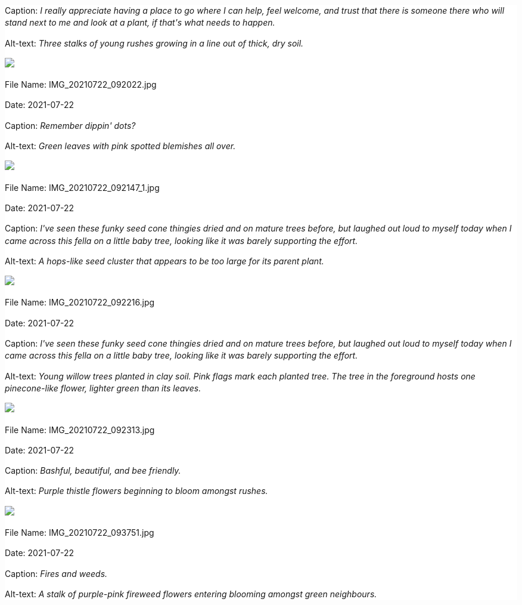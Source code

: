 Caption: *I really appreciate having a place to go where I can help, feel welcome, and trust that there is someone there who will stand next to me and look at a plant, if that's what needs to happen.*

Alt-text: *Three stalks of young rushes growing in a line out of thick, dry soil.*

![](https://raw.githubusercontent.com/deniledam/thesis-images-2021/main/IMG_20210722_092022.jpg)

File Name: IMG_20210722_092022.jpg

Date: 2021-07-22

Caption: *Remember dippin' dots?*

Alt-text: *Green leaves with pink spotted blemishes all over.*

![](https://raw.githubusercontent.com/deniledam/thesis-images-2021/main/IMG_20210722_092147_1.jpg)

File Name: IMG_20210722_092147_1.jpg

Date: 2021-07-22

Caption: *I've seen these funky seed cone thingies dried and on mature trees before, but laughed out loud to myself today when I came across this fella on a little baby tree, looking like it was barely supporting the effort.*

Alt-text: *A hops-like seed cluster that appears to be too large for its parent plant.*

![](https://raw.githubusercontent.com/deniledam/thesis-images-2021/main/IMG_20210722_092216.jpg)

File Name: IMG_20210722_092216.jpg

Date: 2021-07-22

Caption: *I've seen these funky seed cone thingies dried and on mature trees before, but laughed out loud to myself today when I came across this fella on a little baby tree, looking like it was barely supporting the effort.*

Alt-text: *Young willow trees planted in clay soil. Pink flags mark each planted tree. The tree in the foreground hosts one pinecone-like flower, lighter green than its leaves.*

![](https://raw.githubusercontent.com/deniledam/thesis-images-2021/main/IMG_20210722_092313.jpg)

File Name: IMG_20210722_092313.jpg

Date: 2021-07-22

Caption: *Bashful, beautiful, and bee friendly.*

Alt-text: *Purple thistle flowers beginning to bloom amongst rushes.*

![](https://raw.githubusercontent.com/deniledam/thesis-images-2021/main/IMG_20210722_093751.jpg)

File Name: IMG_20210722_093751.jpg

Date: 2021-07-22

Caption: *Fires and weeds.*

Alt-text: *A stalk of purple-pink fireweed flowers entering blooming amongst green neighbours.*
